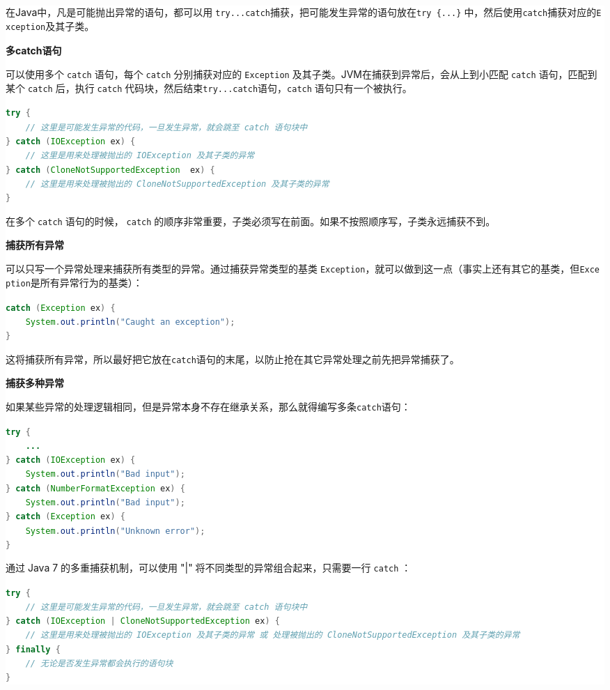 在Java中，凡是可能抛出异常的语句，都可以用 `try...catch`捕获，把可能发生异常的语句放在`try {...}` 中，然后使用`catch`捕获对应的`Exception`及其子类。

**多catch语句**  

可以使用多个 `catch` 语句，每个 `catch` 分别捕获对应的 `Exception` 及其子类。JVM在捕获到异常后，会从上到小匹配 `catch` 语句，匹配到某个 `catch` 后，执行 `catch` 代码块，然后结束`try...catch`语句，`catch` 语句只有一个被执行。

```java
try {
	// 这里是可能发生异常的代码，一旦发生异常，就会跳至 catch 语句块中
} catch (IOException ex) {
	// 这里是用来处理被抛出的 IOException 及其子类的异常
} catch (CloneNotSupportedException  ex) {
	// 这里是用来处理被抛出的 CloneNotSupportedException 及其子类的异常
}
```

在多个 `catch` 语句的时候， `catch` 的顺序非常重要，子类必须写在前面。如果不按照顺序写，子类永远捕获不到。

**捕获所有异常**  

可以只写一个异常处理来捕获所有类型的异常。通过捕获异常类型的基类 `Exception`，就可以做到这一点（事实上还有其它的基类，但`Exception`是所有异常行为的基类）：

```java
catch (Exception ex) {
	System.out.println("Caught an exception");
}
```

这将捕获所有异常，所以最好把它放在`catch`语句的末尾，以防止抢在其它异常处理之前先把异常捕获了。

**捕获多种异常**  

如果某些异常的处理逻辑相同，但是异常本身不存在继承关系，那么就得编写多条`catch`语句：

```java
try {
	...
} catch (IOException ex) {
	System.out.println("Bad input");
} catch (NumberFormatException ex) {
	System.out.println("Bad input");
} catch (Exception ex) {
	System.out.println("Unknown error");
}
```

通过 Java 7 的多重捕获机制，可以使用 "|" 将不同类型的异常组合起来，只需要一行 `catch` ：

```java
try {
	// 这里是可能发生异常的代码，一旦发生异常，就会跳至 catch 语句块中
} catch (IOException | CloneNotSupportedException ex) {
	// 这里是用来处理被抛出的 IOException 及其子类的异常 或 处理被抛出的 CloneNotSupportedException 及其子类的异常
} finally {
	// 无论是否发生异常都会执行的语句块
}
```

